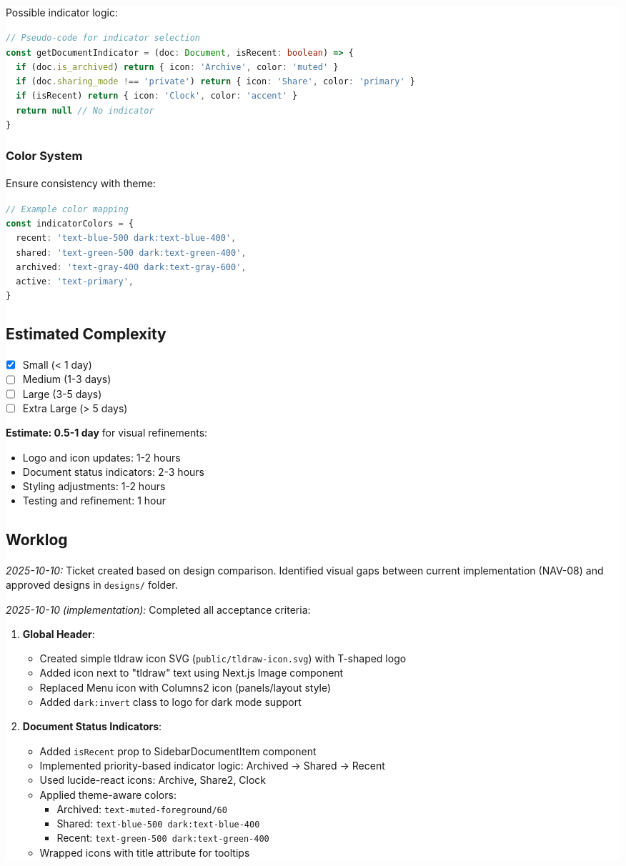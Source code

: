 Possible indicator logic:
```typescript
// Pseudo-code for indicator selection
const getDocumentIndicator = (doc: Document, isRecent: boolean) => {
  if (doc.is_archived) return { icon: 'Archive', color: 'muted' }
  if (doc.sharing_mode !== 'private') return { icon: 'Share', color: 'primary' }
  if (isRecent) return { icon: 'Clock', color: 'accent' }
  return null // No indicator
}
```

### Color System
Ensure consistency with theme:
```typescript
// Example color mapping
const indicatorColors = {
  recent: 'text-blue-500 dark:text-blue-400',
  shared: 'text-green-500 dark:text-green-400',
  archived: 'text-gray-400 dark:text-gray-600',
  active: 'text-primary',
}
```

## Estimated Complexity

- [x] Small (< 1 day)
- [ ] Medium (1-3 days)
- [ ] Large (3-5 days)
- [ ] Extra Large (> 5 days)

**Estimate: 0.5-1 day** for visual refinements:
- Logo and icon updates: 1-2 hours
- Document status indicators: 2-3 hours
- Styling adjustments: 1-2 hours
- Testing and refinement: 1 hour

## Worklog

_2025-10-10:_ Ticket created based on design comparison. Identified visual gaps between current implementation (NAV-08) and approved designs in `designs/` folder.

_2025-10-10 (implementation):_ Completed all acceptance criteria:
1. **Global Header**:
   - Created simple tldraw icon SVG (`public/tldraw-icon.svg`) with T-shaped logo
   - Added icon next to "tldraw" text using Next.js Image component
   - Replaced Menu icon with Columns2 icon (panels/layout style)
   - Added `dark:invert` class to logo for dark mode support

2. **Document Status Indicators**:
   - Added `isRecent` prop to SidebarDocumentItem component
   - Implemented priority-based indicator logic: Archived → Shared → Recent
   - Used lucide-react icons: Archive, Share2, Clock
   - Applied theme-aware colors:
     - Archived: `text-muted-foreground/60`
     - Shared: `text-blue-500 dark:text-blue-400`
     - Recent: `text-green-500 dark:text-green-400`
   - Wrapped icons with title attribute for tooltips
